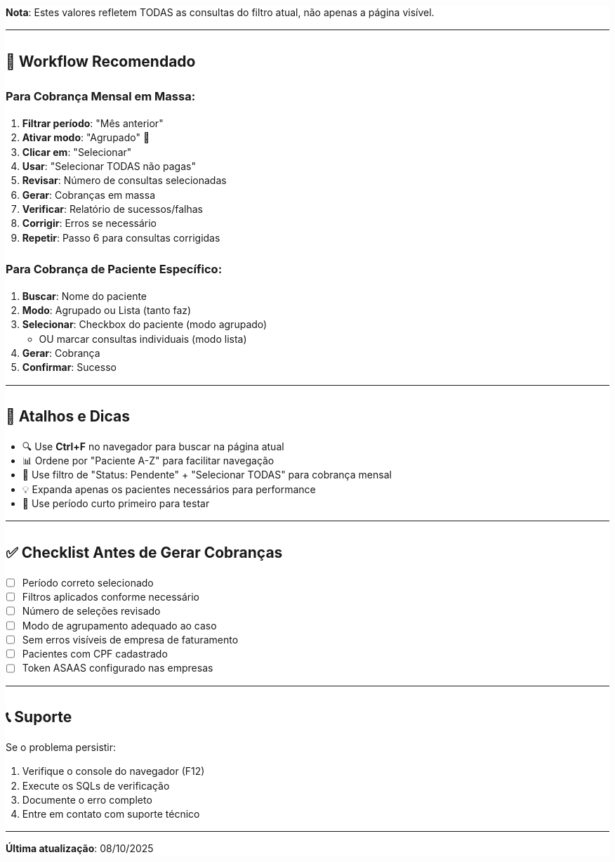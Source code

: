 **Nota**: Estes valores refletem TODAS as consultas do filtro atual, não apenas a página visível.

---

## 🎯 Workflow Recomendado

### Para Cobrança Mensal em Massa:

1. **Filtrar período**: "Mês anterior"
2. **Ativar modo**: "Agrupado" 👥
3. **Clicar em**: "Selecionar"
4. **Usar**: "Selecionar TODAS não pagas"
5. **Revisar**: Número de consultas selecionadas
6. **Gerar**: Cobranças em massa
7. **Verificar**: Relatório de sucessos/falhas
8. **Corrigir**: Erros se necessário
9. **Repetir**: Passo 6 para consultas corrigidas

### Para Cobrança de Paciente Específico:

1. **Buscar**: Nome do paciente
2. **Modo**: Agrupado ou Lista (tanto faz)
3. **Selecionar**: Checkbox do paciente (modo agrupado)
   - OU marcar consultas individuais (modo lista)
4. **Gerar**: Cobrança
5. **Confirmar**: Sucesso

---

## 📌 Atalhos e Dicas

- 🔍 Use **Ctrl+F** no navegador para buscar na página atual
- 📊 Ordene por "Paciente A-Z" para facilitar navegação
- 🔄 Use filtro de "Status: Pendente" + "Selecionar TODAS" para cobrança mensal
- 💡 Expanda apenas os pacientes necessários para performance
- 🎯 Use período curto primeiro para testar

---

## ✅ Checklist Antes de Gerar Cobranças

- [ ] Período correto selecionado
- [ ] Filtros aplicados conforme necessário
- [ ] Número de seleções revisado
- [ ] Modo de agrupamento adequado ao caso
- [ ] Sem erros visíveis de empresa de faturamento
- [ ] Pacientes com CPF cadastrado
- [ ] Token ASAAS configurado nas empresas

---

## 📞 Suporte

Se o problema persistir:

1. Verifique o console do navegador (F12)
2. Execute os SQLs de verificação
3. Documente o erro completo
4. Entre em contato com suporte técnico

---

**Última atualização**: 08/10/2025
